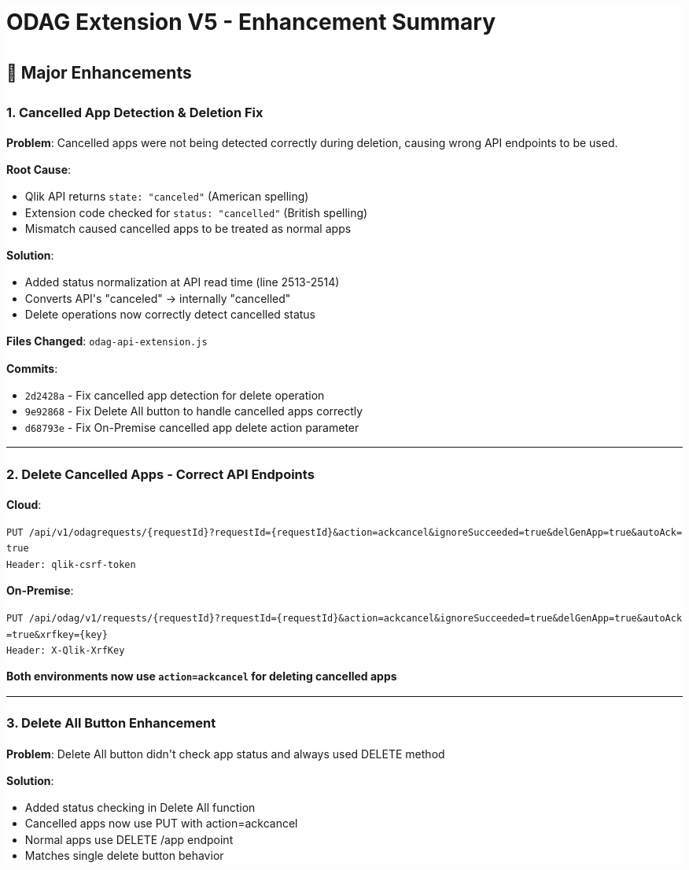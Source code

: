 # ODAG Extension V5 - Enhancement Summary

## 🚀 Major Enhancements

### 1. Cancelled App Detection & Deletion Fix
**Problem**: Cancelled apps were not being detected correctly during deletion, causing wrong API endpoints to be used.

**Root Cause**:
- Qlik API returns `state: "canceled"` (American spelling)
- Extension code checked for `status: "cancelled"` (British spelling)
- Mismatch caused cancelled apps to be treated as normal apps

**Solution**:
- Added status normalization at API read time (line 2513-2514)
- Converts API's "canceled" → internally "cancelled"
- Delete operations now correctly detect cancelled status

**Files Changed**: `odag-api-extension.js`

**Commits**:
- `2d2428a` - Fix cancelled app detection for delete operation
- `9e92868` - Fix Delete All button to handle cancelled apps correctly
- `d68793e` - Fix On-Premise cancelled app delete action parameter

---

### 2. Delete Cancelled Apps - Correct API Endpoints

**Cloud**:
```
PUT /api/v1/odagrequests/{requestId}?requestId={requestId}&action=ackcancel&ignoreSucceeded=true&delGenApp=true&autoAck=true
Header: qlik-csrf-token
```

**On-Premise**:
```
PUT /api/odag/v1/requests/{requestId}?requestId={requestId}&action=ackcancel&ignoreSucceeded=true&delGenApp=true&autoAck=true&xrfkey={key}
Header: X-Qlik-XrfKey
```

**Both environments now use `action=ackcancel` for deleting cancelled apps**

---

### 3. Delete All Button Enhancement

**Problem**: Delete All button didn't check app status and always used DELETE method

**Solution**:
- Added status checking in Delete All function
- Cancelled apps now use PUT with action=ackcancel
- Normal apps use DELETE /app endpoint
- Matches single delete button behavior
